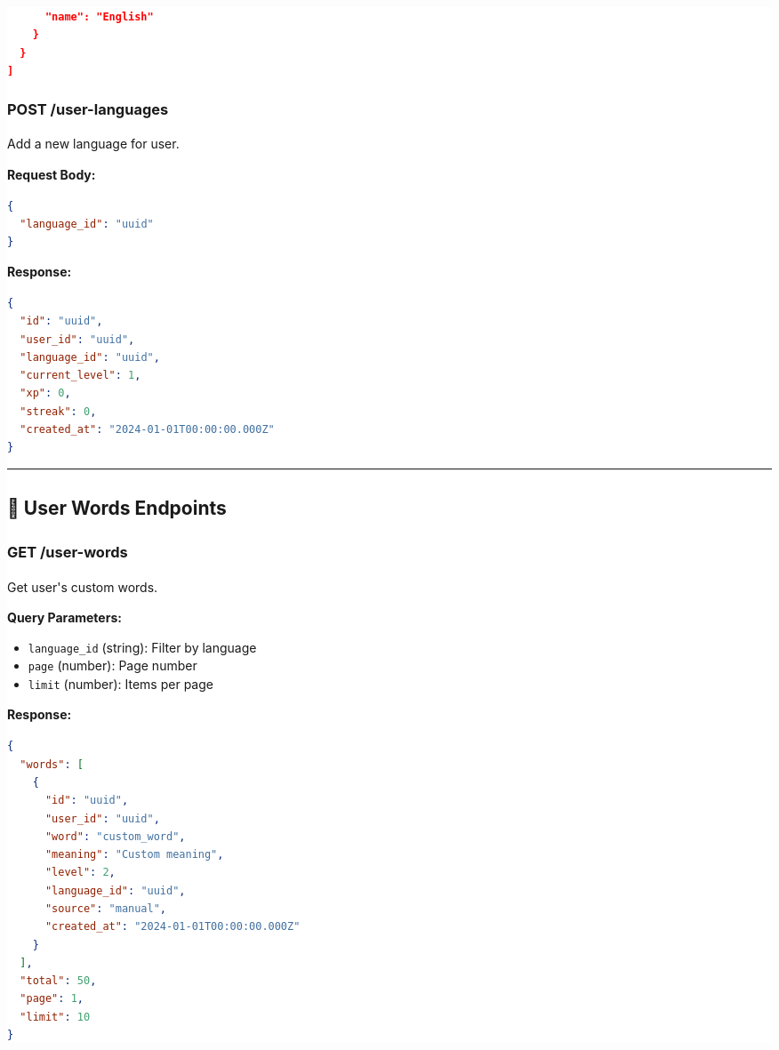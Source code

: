 ```json
      "name": "English"
    }
  }
]
```

### POST /user-languages

Add a new language for user.

**Request Body:**

```json
{
  "language_id": "uuid"
}
```

**Response:**

```json
{
  "id": "uuid",
  "user_id": "uuid",
  "language_id": "uuid",
  "current_level": 1,
  "xp": 0,
  "streak": 0,
  "created_at": "2024-01-01T00:00:00.000Z"
}
```

---

## 📝 User Words Endpoints

### GET /user-words

Get user's custom words.

**Query Parameters:**

- `language_id` (string): Filter by language
- `page` (number): Page number
- `limit` (number): Items per page

**Response:**

```json
{
  "words": [
    {
      "id": "uuid",
      "user_id": "uuid",
      "word": "custom_word",
      "meaning": "Custom meaning",
      "level": 2,
      "language_id": "uuid",
      "source": "manual",
      "created_at": "2024-01-01T00:00:00.000Z"
    }
  ],
  "total": 50,
  "page": 1,
  "limit": 10
}
```
